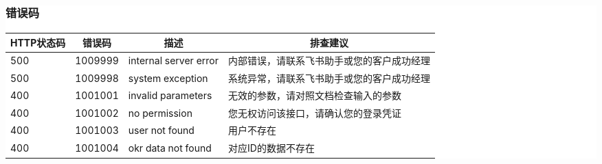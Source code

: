 ### 错误码

HTTP状态码 | 错误码 | 描述 | 排查建议
--- | --- | --- | ---
500 | 1009999 | internal server error | 内部错误，请联系飞书助手或您的客户成功经理
500 | 1009998 | system exception | 系统异常，请联系飞书助手或您的客户成功经理
400 | 1001001 | invalid parameters | 无效的参数，请对照文档检查输入的参数
400 | 1001002 | no permission | 您无权访问该接口，请确认您的登录凭证
400 | 1001003 | user not found | 用户不存在
400 | 1001004 | okr data not found | 对应ID的数据不存在
